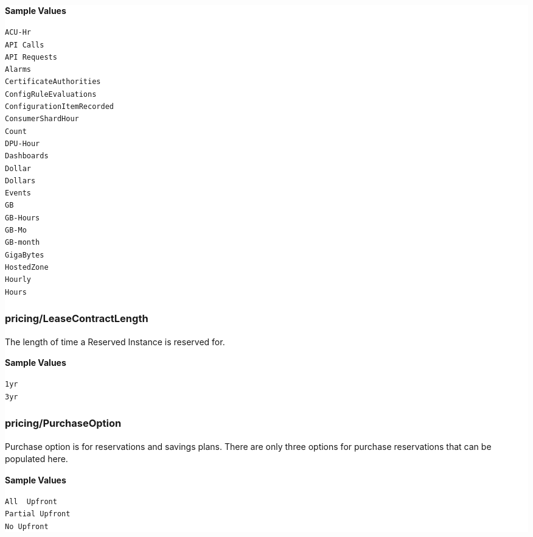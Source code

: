 **Sample Values**

`ACU-Hr`<br>`API Calls`<br>`API Requests`<br>`Alarms`<br>`CertificateAuthorities`<br>`ConfigRuleEvaluations`<br>`ConfigurationItemRecorded`<br>`ConsumerShardHour`<br>`Count`<br>`DPU-Hour` <br>`Dashboards`<br>`Dollar`<br>`Dollars`<br>`Events`<br>`GB`<br>`GB-Hours`<br>`GB-Mo`<br>`GB-month`<br>`GigaBytes`<br>`HostedZone`<br>`Hourly`<br>`Hours`

### pricing/LeaseContractLength

The length of time a Reserved Instance is reserved for.

**Sample Values**

`1yr`<br>`3yr`

### pricing/PurchaseOption

Purchase option is for reservations and savings plans. There are only three options for purchase reservations that can be populated here.

**Sample Values**

`All  Upfront`<br>`Partial Upfront`<br>`No Upfront`



